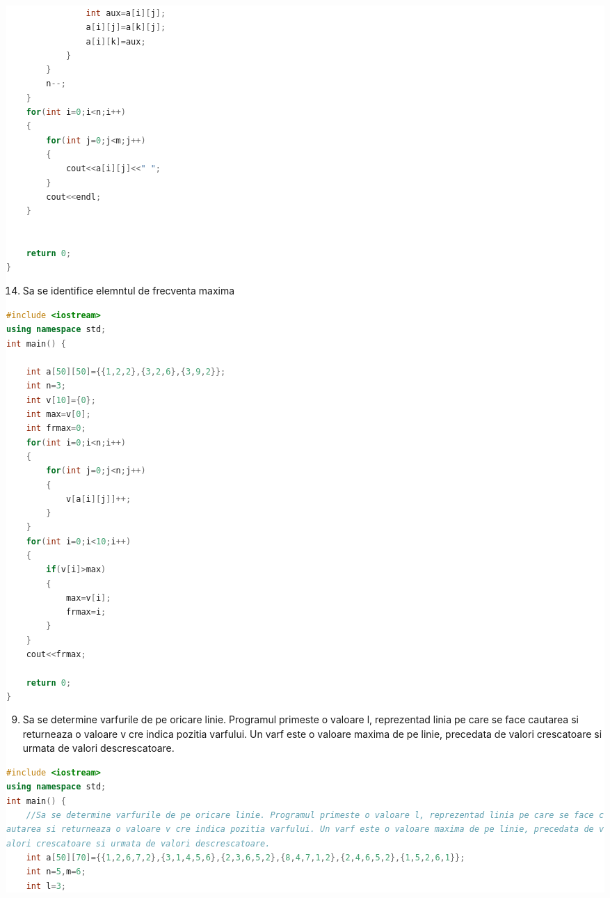 ```cpp
                int aux=a[i][j];
                a[i][j]=a[k][j];
                a[i][k]=aux;
            }
        }
        n--;
    }
    for(int i=0;i<n;i++)
    {
        for(int j=0;j<m;j++)
        {
            cout<<a[i][j]<<" ";
        }
        cout<<endl;
    }
  

    return 0;
}
```
14. Sa se identifice elemntul de frecventa maxima
```cpp
#include <iostream>
using namespace std;
int main() {
    
    int a[50][50]={{1,2,2},{3,2,6},{3,9,2}};
    int n=3;
    int v[10]={0};
    int max=v[0];
    int frmax=0;
    for(int i=0;i<n;i++)
    {
        for(int j=0;j<n;j++)
        {
            v[a[i][j]]++;
        }
    }
    for(int i=0;i<10;i++)
    {
        if(v[i]>max)
        {
            max=v[i];
            frmax=i;
        }
    }
    cout<<frmax;

    return 0;
}
```
9. Sa se determine varfurile de pe oricare linie. Programul primeste o valoare l, reprezentad linia pe care se face cautarea si returneaza o valoare v cre indica pozitia varfului. Un varf este o valoare maxima de pe linie, precedata de valori crescatoare si urmata de valori descrescatoare.
```cpp
#include <iostream>
using namespace std;
int main() {
    //Sa se determine varfurile de pe oricare linie. Programul primeste o valoare l, reprezentad linia pe care se face cautarea si returneaza o valoare v cre indica pozitia varfului. Un varf este o valoare maxima de pe linie, precedata de valori crescatoare si urmata de valori descrescatoare.
    int a[50][70]={{1,2,6,7,2},{3,1,4,5,6},{2,3,6,5,2},{8,4,7,1,2},{2,4,6,5,2},{1,5,2,6,1}};
    int n=5,m=6;
    int l=3;
```